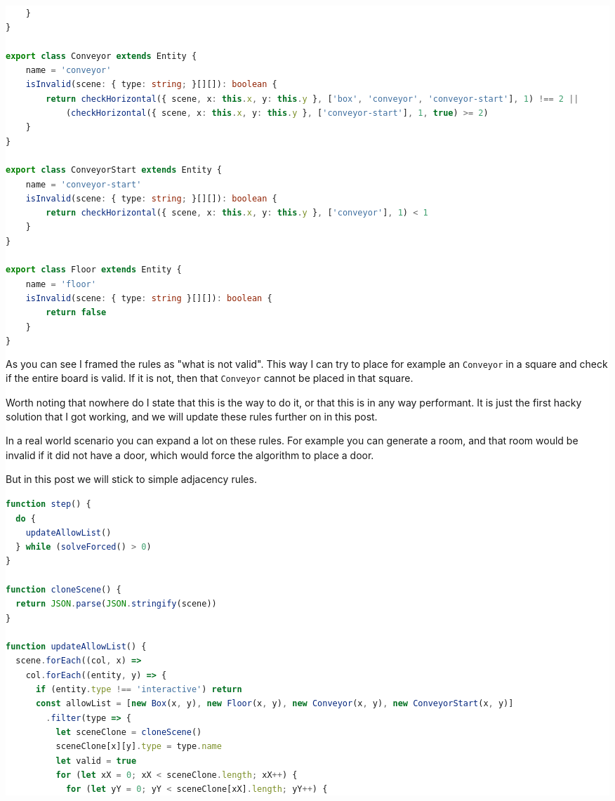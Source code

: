 ```ts title="entities.ts"
    }
}

export class Conveyor extends Entity {
    name = 'conveyor'
    isInvalid(scene: { type: string; }[][]): boolean {
        return checkHorizontal({ scene, x: this.x, y: this.y }, ['box', 'conveyor', 'conveyor-start'], 1) !== 2 ||
            (checkHorizontal({ scene, x: this.x, y: this.y }, ['conveyor-start'], 1, true) >= 2)
    }
}

export class ConveyorStart extends Entity {
    name = 'conveyor-start'
    isInvalid(scene: { type: string; }[][]): boolean {
        return checkHorizontal({ scene, x: this.x, y: this.y }, ['conveyor'], 1) < 1
    }
}

export class Floor extends Entity {
    name = 'floor'
    isInvalid(scene: { type: string }[][]): boolean {
        return false
    }
} 
```

As you can see I framed the rules as "what is not valid". This way I can try to place for example an `Conveyor` in a square and check if the entire board is valid. If it is not, then that `Conveyor` cannot be placed in that square.

Worth noting that nowhere do I state that this is the way to do it, or that this is in any way performant. It is just the first hacky solution that I got working, and we will update these rules further on in this post.

In a real world scenario you can expand a lot on these rules. For example you can generate a room, and that room would be invalid if it did not have a door, which would force the algorithm to place a door.

But in this post we will stick to simple adjacency rules.

```js title="wfc.js"
function step() {
  do {
    updateAllowList()
  } while (solveForced() > 0)
}

function cloneScene() {
  return JSON.parse(JSON.stringify(scene))
}

function updateAllowList() {
  scene.forEach((col, x) =>
    col.forEach((entity, y) => {
      if (entity.type !== 'interactive') return
      const allowList = [new Box(x, y), new Floor(x, y), new Conveyor(x, y), new ConveyorStart(x, y)]
        .filter(type => {
          let sceneClone = cloneScene()
          sceneClone[x][y].type = type.name
          let valid = true
          for (let xX = 0; xX < sceneClone.length; xX++) {
            for (let yY = 0; yY < sceneClone[xX].length; yY++) {
```